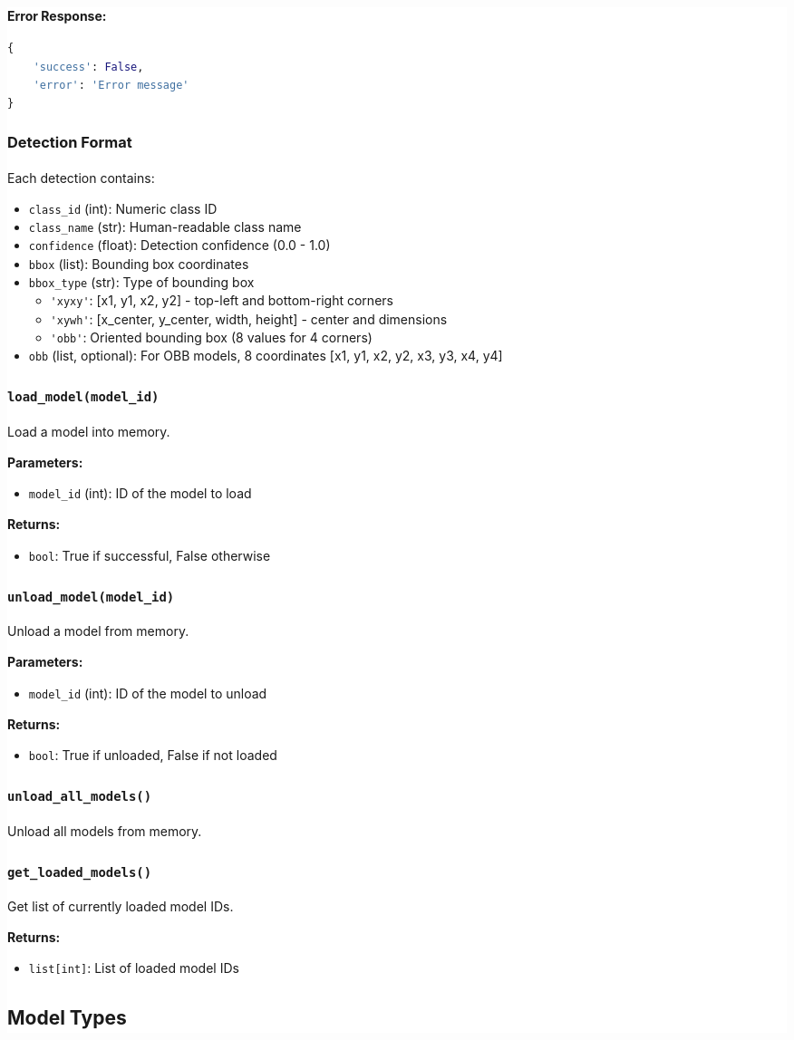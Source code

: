 **Error Response:**
```python
{
    'success': False,
    'error': 'Error message'
}
```

### Detection Format

Each detection contains:

- `class_id` (int): Numeric class ID
- `class_name` (str): Human-readable class name
- `confidence` (float): Detection confidence (0.0 - 1.0)
- `bbox` (list): Bounding box coordinates
- `bbox_type` (str): Type of bounding box
  - `'xyxy'`: [x1, y1, x2, y2] - top-left and bottom-right corners
  - `'xywh'`: [x_center, y_center, width, height] - center and dimensions
  - `'obb'`: Oriented bounding box (8 values for 4 corners)
- `obb` (list, optional): For OBB models, 8 coordinates [x1, y1, x2, y2, x3, y3, x4, y4]

### `load_model(model_id)`

Load a model into memory.

**Parameters:**
- `model_id` (int): ID of the model to load

**Returns:**
- `bool`: True if successful, False otherwise

### `unload_model(model_id)`

Unload a model from memory.

**Parameters:**
- `model_id` (int): ID of the model to unload

**Returns:**
- `bool`: True if unloaded, False if not loaded

### `unload_all_models()`

Unload all models from memory.

### `get_loaded_models()`

Get list of currently loaded model IDs.

**Returns:**
- `list[int]`: List of loaded model IDs

## Model Types

